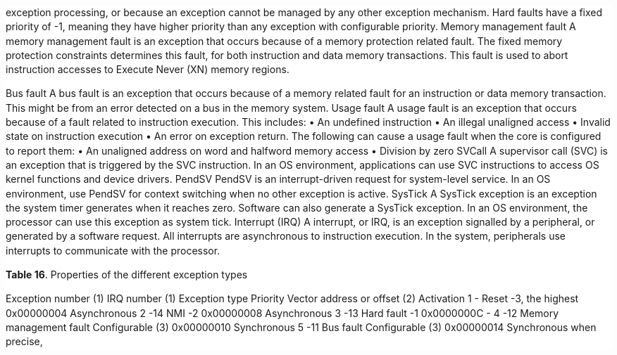 exception processing, or because an exception cannot be managed
by any other exception mechanism. Hard faults have a fixed priority
of -1, meaning they have higher priority than any exception with
configurable priority.
Memory management
fault
A memory management fault is an exception that occurs because of
a memory protection related fault. The fixed memory protection
constraints determines this fault, for both instruction and data
memory transactions. This fault is used to abort instruction accesses
to Execute Never (XN) memory regions.


[P33]: #P33
<a id="P33"></a>


Bus fault A bus fault is an exception that occurs because of a memory related
fault for an instruction or data memory transaction. This might be
from an error detected on a bus in the memory system.
Usage fault A usage fault is an exception that occurs because of a fault related
to instruction execution. This includes:
• An undefined instruction
• An illegal unaligned access
• Invalid state on instruction execution
• An error on exception return.
The following can cause a usage fault when the core is configured to
report them:
• An unaligned address on word and halfword memory access
• Division by zero
SVCall A supervisor call (SVC) is an exception that is triggered by the SVC
instruction. In an OS environment, applications can use SVC
instructions to access OS kernel functions and device drivers.
PendSV PendSV is an interrupt-driven request for system-level service. In an
OS environment, use PendSV for context switching when no other
exception is active.
SysTick A SysTick exception is an exception the system timer generates
when it reaches zero. Software can also generate a SysTick
exception. In an OS environment, the processor can use this
exception as system tick.
Interrupt (IRQ) A interrupt, or IRQ, is an exception signalled by a peripheral, or
generated by a software request. All interrupts are asynchronous to
instruction execution. In the system, peripherals use interrupts to
communicate with the processor.

**Table 16**. Properties of the different exception types

Exception
number (1)
IRQ
number (1)
Exception
type
Priority
Vector address
or offset
(2)
Activation
1 - Reset -3, the highest 0x00000004 Asynchronous
2 -14 NMI -2 0x00000008 Asynchronous
3 -13 Hard fault -1 0x0000000C -
4 -12
Memory
management fault
Configurable (3) 0x00000010 Synchronous
5 -11 Bus fault Configurable (3) 0x00000014
Synchronous when precise,

[P10]: #P10
[P11]: #P11
[P12]: #P12
[P13]: #P13
[P14]: #P14
[P15]: #P15
[P16]: #P16
[P17]: #P17
[P18]: #P18
[P19]: #P19
[P20]: #P20
[P21]: #P21
[P22]: #P22
[P23]: #P23
[P24]: #P24
[P25]: #P25
[P26]: #P26
[P27]: #P27
[P28]: #P28
[P29]: #P29
[P30]: #P30
[P31]: #P31
[P32]: #P32
[P34]: #P34
[P35]: #P35
[P36]: #P36
[P37]: #P37
[P38]: #P38
[P39]: #P39
[P40]: #P40
[P41]: #P41
[P42]: #P42
[P43]: #P43
[P44]: #P44
[P45]: #P45
[P46]: #P46
[P47]: #P47
[P48]: #P48
[P49]: #P49
[P50]: #P50
[P51]: #P51
[P52]: #P52